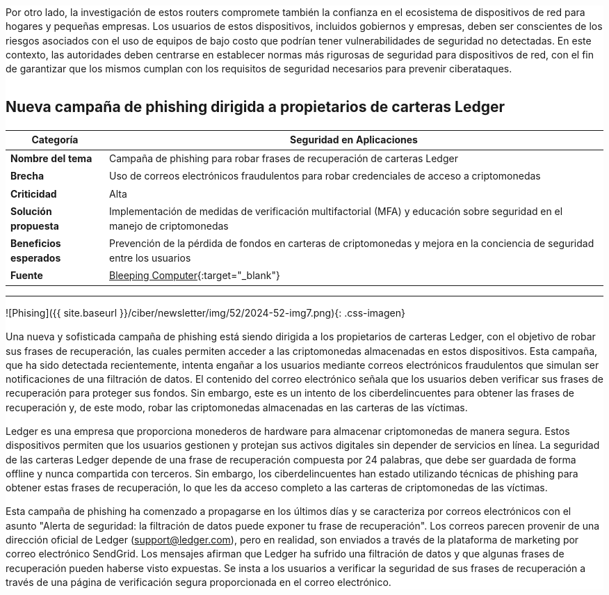 Por otro lado, la investigación de estos routers compromete también la confianza en el ecosistema de dispositivos de red para hogares y pequeñas empresas. Los usuarios de estos dispositivos, incluidos gobiernos y empresas, deben ser conscientes de los riesgos asociados con el uso de equipos de bajo costo que podrían tener vulnerabilidades de seguridad no detectadas. En este contexto, las autoridades deben centrarse en establecer normas más rigurosas de seguridad para dispositivos de red, con el fin de garantizar que los mismos cumplan con los requisitos de seguridad necesarios para prevenir ciberataques.

## Nueva campaña de phishing dirigida a propietarios de carteras Ledger

| **Categoría**             | Seguridad en Aplicaciones |
|---------------------------|----------------------------------------------------------|
| **Nombre del tema**       | Campaña de phishing para robar frases de recuperación de carteras Ledger |
| **Brecha**                | Uso de correos electrónicos fraudulentos para robar credenciales de acceso a criptomonedas |
| **Criticidad**            | <label class="label label-red">Alta</label> |
| **Solución propuesta**    | Implementación de medidas de verificación multifactorial (MFA) y educación sobre seguridad en el manejo de criptomonedas |
| **Beneficios esperados**  | Prevención de la pérdida de fondos en carteras de criptomonedas y mejora en la conciencia de seguridad entre los usuarios |
| **Fuente**                | [Bleeping Computer](https://www.bleepingcomputer.com/news/security/new-fake-ledger-data-breach-emails-try-to-steal-crypto-wallets/){:target="_blank"} |

---

![Phising]({{ site.baseurl }}/ciber/newsletter/img/52/2024-52-img7.png){: .css-imagen}

Una nueva y sofisticada campaña de phishing está siendo dirigida a los propietarios de carteras Ledger, con el objetivo de robar sus frases de recuperación, las cuales permiten acceder a las criptomonedas almacenadas en estos dispositivos. Esta campaña, que ha sido detectada recientemente, intenta engañar a los usuarios mediante correos electrónicos fraudulentos que simulan ser notificaciones de una filtración de datos. El contenido del correo electrónico señala que los usuarios deben verificar sus frases de recuperación para proteger sus fondos. Sin embargo, este es un intento de los ciberdelincuentes para obtener las frases de recuperación y, de este modo, robar las criptomonedas almacenadas en las carteras de las víctimas.

Ledger es una empresa que proporciona monederos de hardware para almacenar criptomonedas de manera segura. Estos dispositivos permiten que los usuarios gestionen y protejan sus activos digitales sin depender de servicios en línea. La seguridad de las carteras Ledger depende de una frase de recuperación compuesta por 24 palabras, que debe ser guardada de forma offline y nunca compartida con terceros. Sin embargo, los ciberdelincuentes han estado utilizando técnicas de phishing para obtener estas frases de recuperación, lo que les da acceso completo a las carteras de criptomonedas de las víctimas.

Esta campaña de phishing ha comenzado a propagarse en los últimos días y se caracteriza por correos electrónicos con el asunto "Alerta de seguridad: la filtración de datos puede exponer tu frase de recuperación". Los correos parecen provenir de una dirección oficial de Ledger (<support@ledger.com>), pero en realidad, son enviados a través de la plataforma de marketing por correo electrónico SendGrid. Los mensajes afirman que Ledger ha sufrido una filtración de datos y que algunas frases de recuperación pueden haberse visto expuestas. Se insta a los usuarios a verificar la seguridad de sus frases de recuperación a través de una página de verificación segura proporcionada en el correo electrónico.
